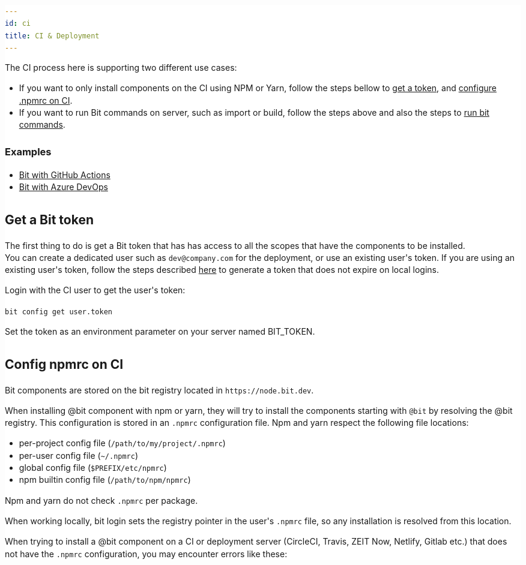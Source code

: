```yaml
---
id: ci
title: CI & Deployment
---
```


The CI process here is supporting two different use cases:

- If you want to only install components on the CI using NPM or Yarn, follow the steps bellow to [get a token](#get-a-bit-token), and [configure .npmrc on CI](#config-npmrc-on-ci).
- If you want to run Bit commands on server, such as import or build, follow the steps above and also the steps to [run bit commands](#run-bit-commands).

### Examples

- [Bit with GitHub Actions](https://github.com/teambit/bit-with-github-actions)
- [Bit with Azure DevOps](https://github.com/teambit/bit-with-azure-devops)

## Get a Bit token

The first thing to do is get a Bit token that has has access to all the scopes that have the components to be installed.  
You can create a dedicated user such as `dev@company.com` for the deployment, or use an existing user's token.
If you are using an existing user's token, follow the steps described [here](/docs/setup-authentication#additional-tokens) to generate a token that does not expire on local logins.

Login with the CI user to get the user's token:

```shell
bit config get user.token
```

Set the token as an environment parameter on your server named BIT_TOKEN.

## Config npmrc on CI

Bit components are stored on the bit registry located in `https://node.bit.dev`.

When installing @bit component with npm or yarn, they will try to install the components starting with `@bit` by resolving the @bit registry. This configuration is stored in an `.npmrc` configuration file. Npm and yarn respect the following file locations:

- per-project config file (`/path/to/my/project/.npmrc`)
- per-user config file (`~/.npmrc`)
- global config file (`$PREFIX/etc/npmrc`)
- npm builtin config file (`/path/to/npm/npmrc`)

Npm and yarn do not check `.npmrc` per package.

When working locally, bit login sets the registry pointer in the user's `.npmrc` file, so any installation is resolved from this location.

When trying to install a @bit component on a CI or deployment server (CircleCI, Travis, ZEIT Now, Netlify, Gitlab etc.) that does not have the `.npmrc` configuration, you may encounter errors like these:
